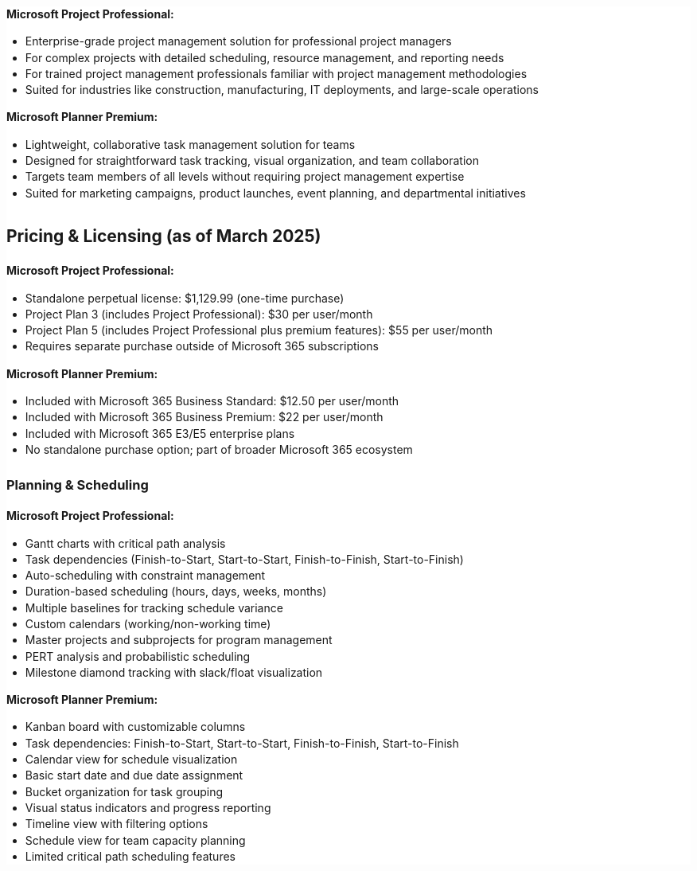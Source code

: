 **Microsoft Project Professional:**

- Enterprise-grade project management solution for professional project managers
- For complex projects with detailed scheduling, resource management, and reporting needs
- For trained project management professionals familiar with project management methodologies
- Suited for industries like construction, manufacturing, IT deployments, and large-scale operations

**Microsoft Planner Premium:**

- Lightweight, collaborative task management solution for teams
- Designed for straightforward task tracking, visual organization, and team collaboration
- Targets team members of all levels without requiring project management expertise
- Suited for marketing campaigns, product launches, event planning, and departmental initiatives
## Pricing & Licensing (as of March 2025)

**Microsoft Project Professional:**

- Standalone perpetual license: $1,129.99 (one-time purchase)
- Project Plan 3 (includes Project Professional): $30 per user/month
- Project Plan 5 (includes Project Professional plus premium features): $55 per user/month
- Requires separate purchase outside of Microsoft 365 subscriptions

**Microsoft Planner Premium:**

- Included with Microsoft 365 Business Standard: $12.50 per user/month
- Included with Microsoft 365 Business Premium: $22 per user/month
- Included with Microsoft 365 E3/E5 enterprise plans
- No standalone purchase option; part of broader Microsoft 365 ecosystem

### Planning & Scheduling

**Microsoft Project Professional:**

- Gantt charts with critical path analysis
- Task dependencies (Finish-to-Start, Start-to-Start, Finish-to-Finish, Start-to-Finish)
- Auto-scheduling with constraint management
- Duration-based scheduling (hours, days, weeks, months)
- Multiple baselines for tracking schedule variance
- Custom calendars (working/non-working time)
- Master projects and subprojects for program management
- PERT analysis and probabilistic scheduling
- Milestone diamond tracking with slack/float visualization

**Microsoft Planner Premium:**

- Kanban board with customizable columns
- Task dependencies: Finish-to-Start, Start-to-Start, Finish-to-Finish, Start-to-Finish
- Calendar view for schedule visualization
- Basic start date and due date assignment
- Bucket organization for task grouping
- Visual status indicators and progress reporting
- Timeline view with filtering options
- Schedule view for team capacity planning
- Limited critical path scheduling features
